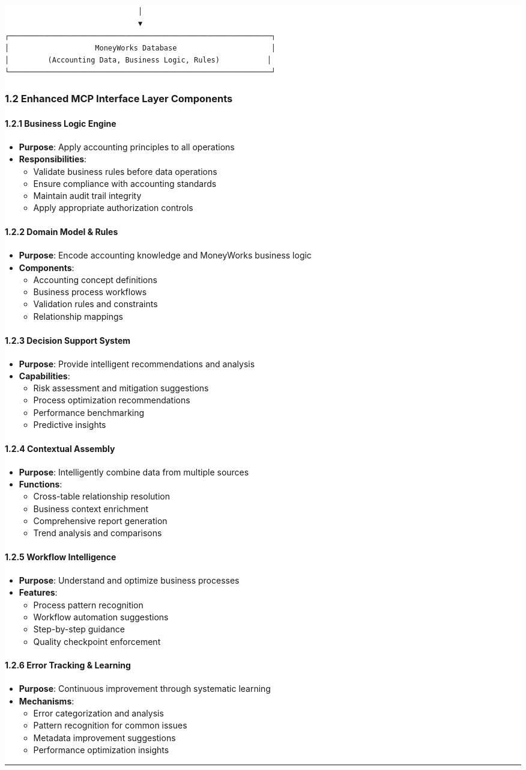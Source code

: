 ```
                               │
                               ▼
┌─────────────────────────────────────────────────────────────┐
│                    MoneyWorks Database                      │
│         (Accounting Data, Business Logic, Rules)           │
└─────────────────────────────────────────────────────────────┘
```

### 1.2 Enhanced MCP Interface Layer Components

#### 1.2.1 Business Logic Engine
- **Purpose**: Apply accounting principles to all operations
- **Responsibilities**:
  - Validate business rules before data operations
  - Ensure compliance with accounting standards
  - Maintain audit trail integrity
  - Apply appropriate authorization controls

#### 1.2.2 Domain Model & Rules
- **Purpose**: Encode accounting knowledge and MoneyWorks business logic
- **Components**:
  - Accounting concept definitions
  - Business process workflows
  - Validation rules and constraints
  - Relationship mappings

#### 1.2.3 Decision Support System
- **Purpose**: Provide intelligent recommendations and analysis
- **Capabilities**:
  - Risk assessment and mitigation suggestions
  - Process optimization recommendations
  - Performance benchmarking
  - Predictive insights

#### 1.2.4 Contextual Assembly
- **Purpose**: Intelligently combine data from multiple sources
- **Functions**:
  - Cross-table relationship resolution
  - Business context enrichment
  - Comprehensive report generation
  - Trend analysis and comparisons

#### 1.2.5 Workflow Intelligence
- **Purpose**: Understand and optimize business processes
- **Features**:
  - Process pattern recognition
  - Workflow automation suggestions
  - Step-by-step guidance
  - Quality checkpoint enforcement

#### 1.2.6 Error Tracking & Learning
- **Purpose**: Continuous improvement through systematic learning
- **Mechanisms**:
  - Error categorization and analysis
  - Pattern recognition for common issues
  - Metadata improvement suggestions
  - Performance optimization insights

---